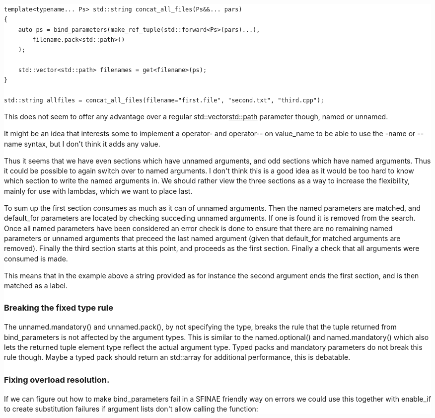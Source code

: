     template<typename... Ps> std::string concat_all_files(Ps&&... pars)
    {
        auto ps = bind_parameters(make_ref_tuple(std::forward<Ps>(pars)...),
            filename.pack<std::path>()
        );

        std::vector<std::path> filenames = get<filename>(ps);
    }

    std::string allfiles = concat_all_files(filename="first.file", "second.txt", "third.cpp");

This does not seem to offer any advantage over a regular std::vector<std::path> parameter though, named or unnamed. 

It might be an idea that interests some to implement a operator- and operator-- on value_name to be able to use the -name or
--name syntax, but I don't think it adds any value.

Thus it seems that we have even sections which have unnamed arguments, and odd sections which have named arguments. Thus it could
be possible to again switch over to named arguments. I don't think this is a good idea as it would be too hard to know which
section to write the named arguments in. We should rather view the three sections as a way to increase the flexibility, mainly
for use with lambdas, which we want to place last.

To sum up the first section consumes as much as it can of unnamed arguments. Then the named parameters are matched, and
default_for parameters are located by checking succeding unnamed arguments. If one is found it is removed from the search. Once
all named parameters have been considered an error check is done to ensure that there are no remaining named parameters or unnamed
arguments that preceed the last named argument (given that default_for matched arguments are removed). Finally the third section
starts at this point, and proceeds as the first section. Finally a check that all arguments were consumed is made.

This means that in the example above a string provided as for instance the second argument ends the first section, and is then
matched as a label. 

### Breaking the fixed type rule

The unnamed.mandatory() and unnamed.pack(), by not specifying the type, breaks the rule that the tuple returned from
bind_parameters is not affected by the argument types. This is similar to the named.optional() and named.mandatory() which also
lets the returned tuple element type reflect the actual argument type. Typed packs and mandatory parameters do not break this rule
though. Maybe a typed pack should return an std::array for additional performance, this is debatable.

### Fixing overload resolution.

If we can figure out how to make bind_parameters fail in a SFINAE friendly way on errors we could use this together with enable_if
to create substitution failures if argument lists don't allow calling the function:
